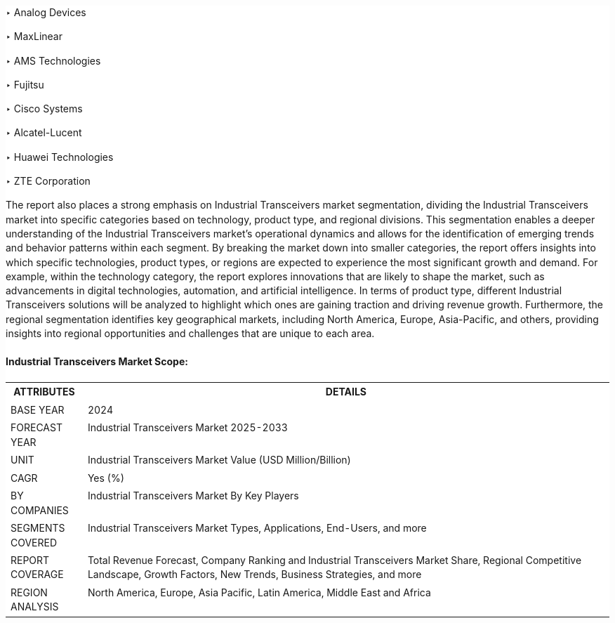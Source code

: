 ‣ Analog Devices

‣ MaxLinear

‣ AMS Technologies

‣ Fujitsu

‣ Cisco Systems

‣ Alcatel-Lucent

‣ Huawei Technologies

‣ ZTE Corporation

The report also places a strong emphasis on Industrial Transceivers market segmentation, dividing the Industrial Transceivers market into specific categories based on technology, product type, and regional divisions. This segmentation enables a deeper understanding of the Industrial Transceivers market’s operational dynamics and allows for the identification of emerging trends and behavior patterns within each segment. By breaking the market down into smaller categories, the report offers insights into which specific technologies, product types, or regions are expected to experience the most significant growth and demand. For example, within the technology category, the report explores innovations that are likely to shape the market, such as advancements in digital technologies, automation, and artificial intelligence. In terms of product type, different Industrial Transceivers solutions will be analyzed to highlight which ones are gaining traction and driving revenue growth. Furthermore, the regional segmentation identifies key geographical markets, including North America, Europe, Asia-Pacific, and others, providing insights into regional opportunities and challenges that are unique to each area.

<h4>Industrial Transceivers Market Scope:</h4>
<table>
<tr>
<th>ATTRIBUTES</th>
<th>DETAILS</th>
</tr>
<tr>
<td>BASE YEAR</td>
<td>2024</td>
</tr>
<tr>
<td>FORECAST YEAR</td>
<td>Industrial Transceivers Market 2025-2033</td>
</tr>
<tr>
<td>UNIT</td>
<td>Industrial Transceivers Market Value (USD Million/Billion)</td>
<tr>
<td>CAGR</td>
<td>Yes (%)</td>
</tr>
</tr>
<tr>
<td>BY COMPANIES</td>
<td>Industrial Transceivers Market By Key Players</td>
</tr>
<tr>
<td>SEGMENTS COVERED</td>
<td>Industrial Transceivers Market Types, Applications, End-Users, and more</td>
</tr>
<tr>
<td>REPORT COVERAGE</td>
<td>Total Revenue Forecast, Company Ranking and Industrial Transceivers Market Share, Regional Competitive Landscape, Growth Factors, New Trends, Business Strategies, and more</td>
</tr>
<tr>
<td>REGION ANALYSIS</td>
<td>North America, Europe, Asia Pacific, Latin America, Middle East and Africa</td>